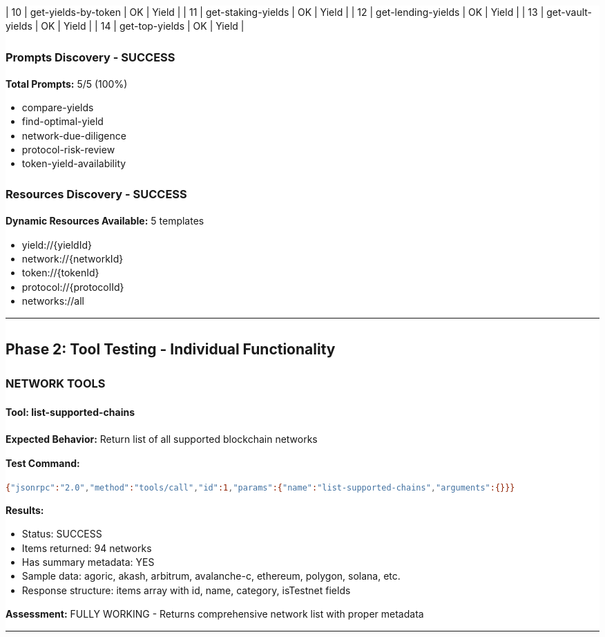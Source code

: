 | 10 | get-yields-by-token | OK | Yield |
| 11 | get-staking-yields | OK | Yield |
| 12 | get-lending-yields | OK | Yield |
| 13 | get-vault-yields | OK | Yield |
| 14 | get-top-yields | OK | Yield |

### Prompts Discovery - SUCCESS

**Total Prompts:** 5/5 (100%)

- compare-yields
- find-optimal-yield
- network-due-diligence
- protocol-risk-review
- token-yield-availability

### Resources Discovery - SUCCESS

**Dynamic Resources Available:** 5 templates

- yield://{yieldId}
- network://{networkId}
- token://{tokenId}
- protocol://{protocolId}
- networks://all

---

## Phase 2: Tool Testing - Individual Functionality

### NETWORK TOOLS

#### Tool: list-supported-chains

**Expected Behavior:** Return list of all supported blockchain networks

**Test Command:**
```bash
{"jsonrpc":"2.0","method":"tools/call","id":1,"params":{"name":"list-supported-chains","arguments":{}}}
```

**Results:**
- Status: SUCCESS
- Items returned: 94 networks
- Has summary metadata: YES
- Sample data: agoric, akash, arbitrum, avalanche-c, ethereum, polygon, solana, etc.
- Response structure: items array with id, name, category, isTestnet fields

**Assessment:** FULLY WORKING - Returns comprehensive network list with proper metadata

---